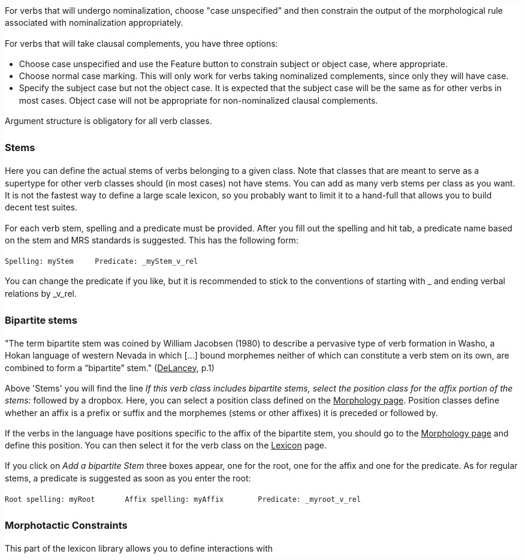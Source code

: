 For verbs that will undergo nominalization, choose "case unspecified"
and then constrain the output of the morphological rule associated with
nominalization appropriately.

For verbs that will take clausal complements, you have three options:

- Choose case unspecified and use the Feature button to constrain
subject or object case, where appropriate.
- Choose normal case marking. This will only work for verbs taking
nominalized complements, since only they will have case.
- Specify the subject case but not the object case. It is expected
that the subject case will be the same as for other verbs in most
cases. Object case will not be appropriate for non-nominalized
clausal complements.

Argument structure is obligatory for all verb classes.

### Stems

Here you can define the actual stems of verbs belonging to a given
class. Note that classes that are meant to serve as a supertype for
other verb classes should (in most cases) not have stems. You can add as
many verb stems per class as you want. It is not the fastest way to
define a large scale lexicon, so you probably want to limit it to a
hand-full that allows you to build decent test suites.

For each verb stem, spelling and a predicate must be provided. After you
fill out the spelling and hit tab, a predicate name based on the stem
and MRS standards is suggested. This has the following form:

    Spelling: myStem     Predicate: _myStem_v_rel

You can change the predicate if you like, but it is recommended to stick
to the conventions of starting with \_ and ending verbal relations by
\_v\_rel.

### Bipartite stems

"The term bipartite stem was coined by William Jacobsen (1980) to
describe a pervasive type of verb formation in Washo, a Hokan language
of western Nevada in which \[...\] bound morphemes neither of which can
constitute a verb stem on its own, are combined to form a “bipartite”
stem." ([DeLancey](/DeLancey), p.1)

Above 'Stems' you will find the line *If this verb class includes
bipartite stems, select the position class for the affix portion of the
stems:* followed by a dropbox. Here, you can select a position class
defined on the [Morphology
page](http://www.delph-in.net/matrix/customize/matrix.cgi?subpage=morphology).
Position classes define whether an affix is a prefix or suffix and the
morphemes (stems or other affixes) it is preceded or followed by.

If the verbs in the language have positions specific to the affix of the
bipartite stem, you should go to the [Morphology
page](http://www.delph-in.net/matrix/customize/matrix.cgi?subpage=morphology)
and define this position. You can then select it for the verb class on
the
[Lexicon](http://www.delph-in.net/matrix/customize/matrix.cgi?subpage=lexicon)
page.

If you click on *Add a bipartite Stem* three boxes appear, one for the
root, one for the affix and one for the predicate. As for regular stems,
a predicate is suggested as soon as you enter the root:

    Root spelling: myRoot       Affix spelling: myAffix        Predicate: _myroot_v_rel

### Morphotactic Constraints

This part of the lexicon library allows you to define interactions with